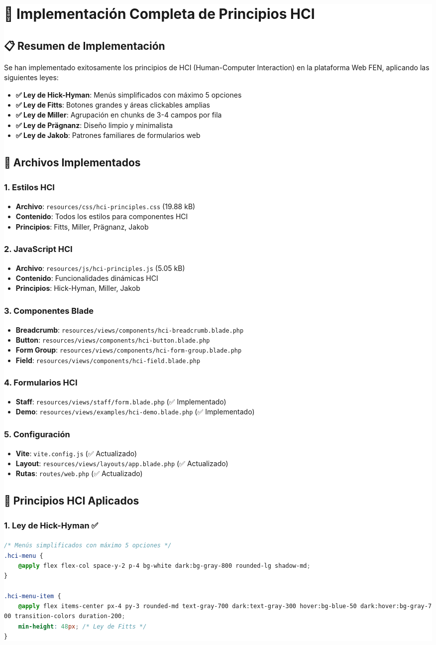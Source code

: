 # 🧠 Implementación Completa de Principios HCI

## 📋 Resumen de Implementación

Se han implementado exitosamente los principios de HCI (Human-Computer Interaction) en la plataforma Web FEN, aplicando las siguientes leyes:

- **✅ Ley de Hick-Hyman**: Menús simplificados con máximo 5 opciones
- **✅ Ley de Fitts**: Botones grandes y áreas clickables amplias
- **✅ Ley de Miller**: Agrupación en chunks de 3-4 campos por fila
- **✅ Ley de Prägnanz**: Diseño limpio y minimalista
- **✅ Ley de Jakob**: Patrones familiares de formularios web

## 🎯 Archivos Implementados

### 1. **Estilos HCI**
- **Archivo**: `resources/css/hci-principles.css` (19.88 kB)
- **Contenido**: Todos los estilos para componentes HCI
- **Principios**: Fitts, Miller, Prägnanz, Jakob

### 2. **JavaScript HCI**
- **Archivo**: `resources/js/hci-principles.js` (5.05 kB)
- **Contenido**: Funcionalidades dinámicas HCI
- **Principios**: Hick-Hyman, Miller, Jakob

### 3. **Componentes Blade**
- **Breadcrumb**: `resources/views/components/hci-breadcrumb.blade.php`
- **Button**: `resources/views/components/hci-button.blade.php`
- **Form Group**: `resources/views/components/hci-form-group.blade.php`
- **Field**: `resources/views/components/hci-field.blade.php`

### 4. **Formularios HCI**
- **Staff**: `resources/views/staff/form.blade.php` (✅ Implementado)
- **Demo**: `resources/views/examples/hci-demo.blade.php` (✅ Implementado)

### 5. **Configuración**
- **Vite**: `vite.config.js` (✅ Actualizado)
- **Layout**: `resources/views/layouts/app.blade.php` (✅ Actualizado)
- **Rutas**: `routes/web.php` (✅ Actualizado)

## 🧠 Principios HCI Aplicados

### 1. **Ley de Hick-Hyman** ✅
```css
/* Menús simplificados con máximo 5 opciones */
.hci-menu {
    @apply flex flex-col space-y-2 p-4 bg-white dark:bg-gray-800 rounded-lg shadow-md;
}

.hci-menu-item {
    @apply flex items-center px-4 py-3 rounded-md text-gray-700 dark:text-gray-300 hover:bg-blue-50 dark:hover:bg-gray-700 transition-colors duration-200;
    min-height: 48px; /* Ley de Fitts */
}
```
